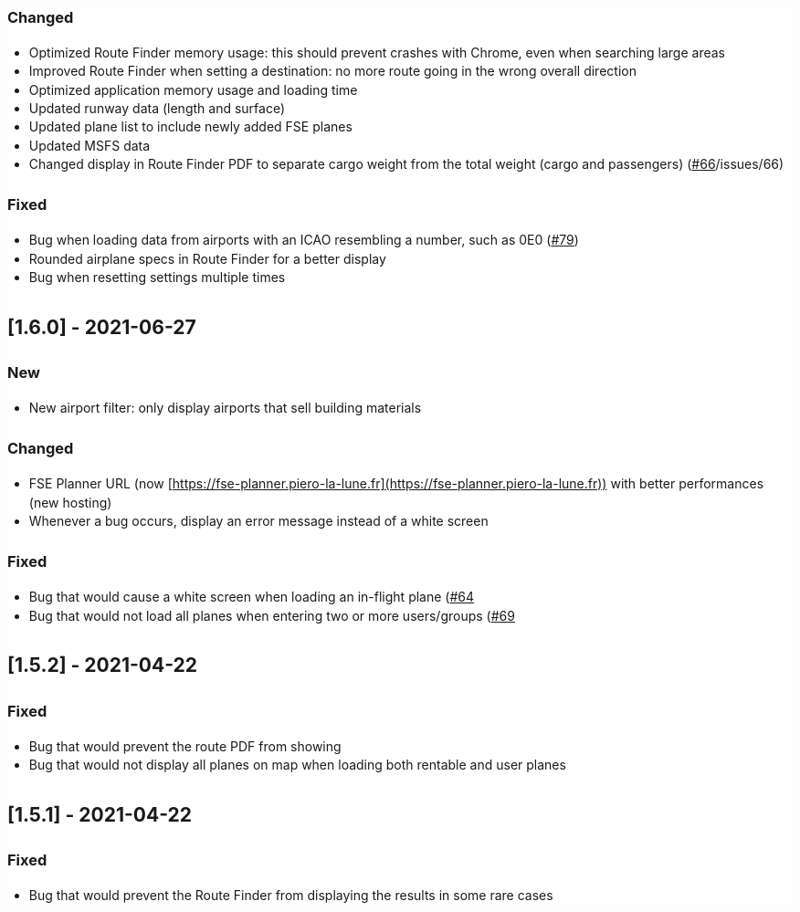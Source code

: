 ### Changed
- Optimized Route Finder memory usage: this should prevent crashes with Chrome, even when searching large areas
- Improved Route Finder when setting a destination: no more route going in the wrong overall direction
- Optimized application memory usage and loading time
- Updated runway data (length and surface)
- Updated plane list to include newly added FSE planes
- Updated MSFS data
- Changed display in Route Finder PDF to separate cargo weight from the total weight (cargo and passengers) ([#66](https://github.com/piero-la-lune/FSE-Planner)/issues/66)

### Fixed
- Bug when loading data from airports with an ICAO resembling a number, such as 0E0 ([#79](https://github.com/piero-la-lune/FSE-Planner/issues/79))
- Rounded airplane specs in Route Finder for a better display
- Bug when resetting settings multiple times



## [1.6.0] - 2021-06-27

### New
- New airport filter: only display airports that sell building materials

### Changed
- FSE Planner URL (now [https://fse-planner.piero-la-lune.fr](https://fse-planner.piero-la-lune.fr)) with better performances (new hosting)
- Whenever a bug occurs, display an error message instead of a white screen

### Fixed
- Bug that would cause a white screen when loading an in-flight plane ([#64](https://github.com/piero-la-lune/FSE-Planner/issues/64)
- Bug that would not load all planes when entering two or more users/groups ([#69](https://github.com/piero-la-lune/FSE-Planner/issues/69)



## [1.5.2] - 2021-04-22

### Fixed
- Bug that would prevent the route PDF from showing
- Bug that would not display all planes on map when loading both rentable and user planes



## [1.5.1] - 2021-04-22

### Fixed
- Bug that would prevent the Route Finder from displaying the results in some rare cases
